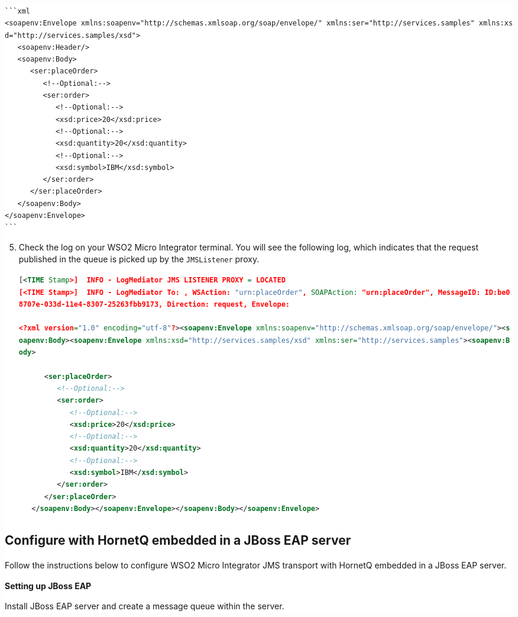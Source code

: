     ```xml
    <soapenv:Envelope xmlns:soapenv="http://schemas.xmlsoap.org/soap/envelope/" xmlns:ser="http://services.samples" xmlns:xsd="http://services.samples/xsd">
       <soapenv:Header/>
       <soapenv:Body>
          <ser:placeOrder>
             <!--Optional:-->
             <ser:order>
                <!--Optional:-->
                <xsd:price>20</xsd:price>
                <!--Optional:-->
                <xsd:quantity>20</xsd:quantity>
                <!--Optional:-->
                <xsd:symbol>IBM</xsd:symbol>
             </ser:order>
          </ser:placeOrder>
       </soapenv:Body>
    </soapenv:Envelope>
    ```

5.  Check the log on your WSO2 Micro Integrator terminal. You will see the following log, which indicates that the request published in the queue is picked up by the `JMSListener` proxy.

    ```xml
    [<TIME Stamp>]  INFO - LogMediator JMS LISTENER PROXY = LOCATED
    [<TIME Stamp>]  INFO - LogMediator To: , WSAction: "urn:placeOrder", SOAPAction: "urn:placeOrder", MessageID: ID:be08707e-033d-11e4-8307-25263fbb9173, Direction: request, Envelope: 

    <?xml version="1.0" encoding="utf-8"?><soapenv:Envelope xmlns:soapenv="http://schemas.xmlsoap.org/soap/envelope/"><soapenv:Body><soapenv:Envelope xmlns:xsd="http://services.samples/xsd" xmlns:ser="http://services.samples"><soapenv:Body>

          <ser:placeOrder>
             <!--Optional:-->
             <ser:order>
                <!--Optional:-->
                <xsd:price>20</xsd:price>
                <!--Optional:-->
                <xsd:quantity>20</xsd:quantity>
                <!--Optional:-->
                <xsd:symbol>IBM</xsd:symbol>
             </ser:order>
          </ser:placeOrder>
       </soapenv:Body></soapenv:Envelope></soapenv:Body></soapenv:Envelope>
    ```

## Configure with HornetQ embedded in a JBoss EAP server

Follow the instructions below to configure WSO2 Micro Integrator JMS transport with HornetQ embedded in a JBoss EAP server.

**Setting up JBoss EAP**

Install JBoss EAP server and create a message queue within the server.
